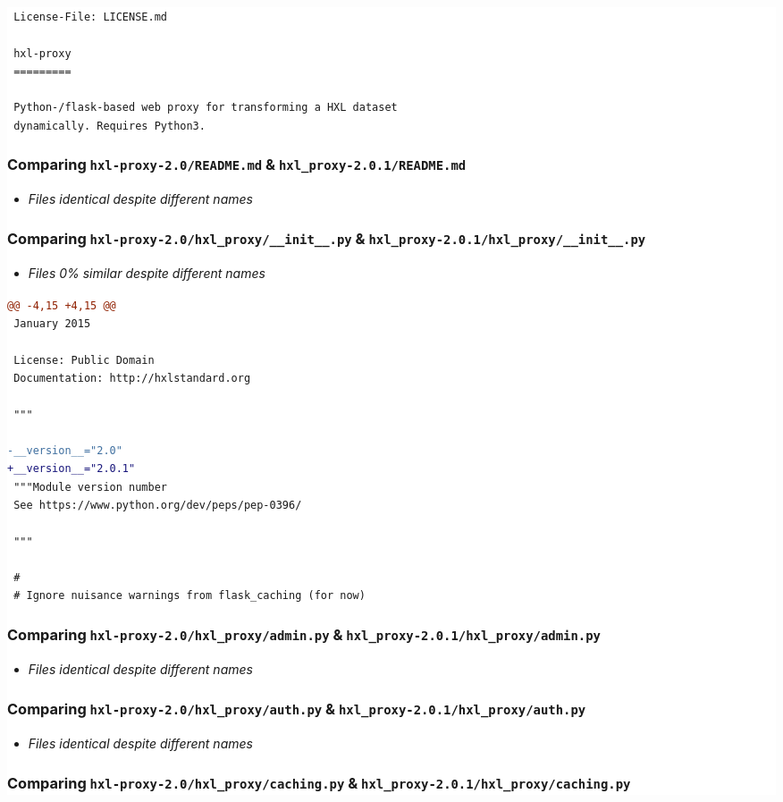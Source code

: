 ```diff
 License-File: LICENSE.md
 
 hxl-proxy
 =========
 
 Python-/flask-based web proxy for transforming a HXL dataset
 dynamically. Requires Python3.
```

### Comparing `hxl-proxy-2.0/README.md` & `hxl_proxy-2.0.1/README.md`

 * *Files identical despite different names*

### Comparing `hxl-proxy-2.0/hxl_proxy/__init__.py` & `hxl_proxy-2.0.1/hxl_proxy/__init__.py`

 * *Files 0% similar despite different names*

```diff
@@ -4,15 +4,15 @@
 January 2015
 
 License: Public Domain
 Documentation: http://hxlstandard.org
 
 """
 
-__version__="2.0"
+__version__="2.0.1"
 """Module version number
 See https://www.python.org/dev/peps/pep-0396/
 
 """
 
 #
 # Ignore nuisance warnings from flask_caching (for now)
```

### Comparing `hxl-proxy-2.0/hxl_proxy/admin.py` & `hxl_proxy-2.0.1/hxl_proxy/admin.py`

 * *Files identical despite different names*

### Comparing `hxl-proxy-2.0/hxl_proxy/auth.py` & `hxl_proxy-2.0.1/hxl_proxy/auth.py`

 * *Files identical despite different names*

### Comparing `hxl-proxy-2.0/hxl_proxy/caching.py` & `hxl_proxy-2.0.1/hxl_proxy/caching.py`
